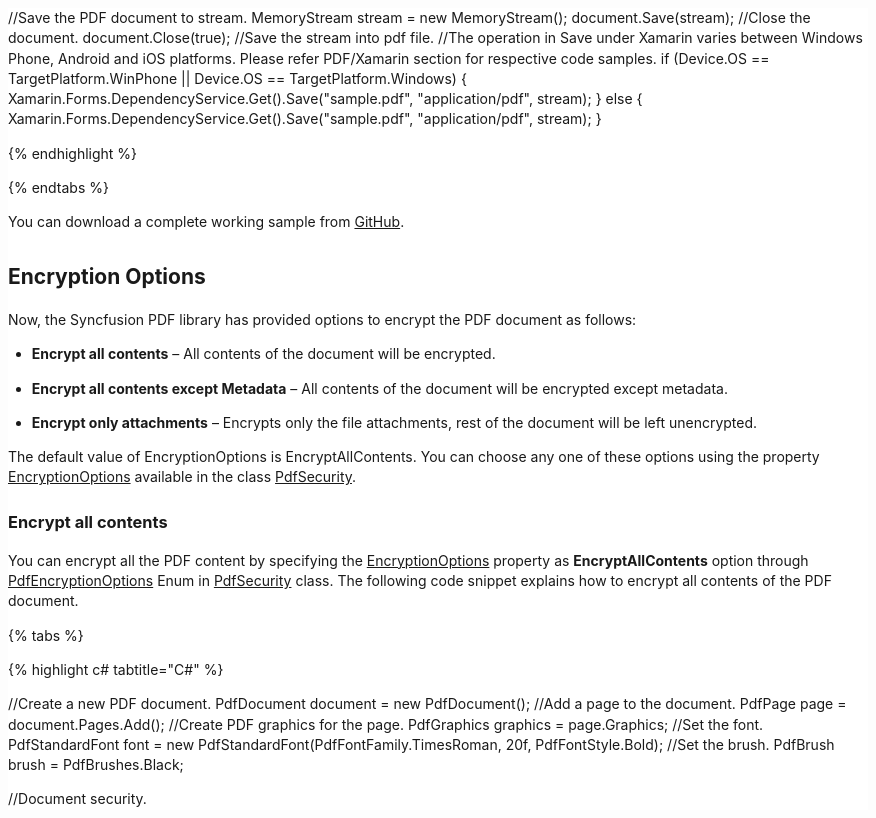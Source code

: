 //Save the PDF document to stream.
MemoryStream stream = new MemoryStream();
document.Save(stream);
//Close the document.
document.Close(true);
//Save the stream into pdf file.
//The operation in Save under Xamarin varies between Windows Phone, Android and iOS platforms. Please refer PDF/Xamarin section for respective code samples.
if (Device.OS == TargetPlatform.WinPhone || Device.OS == TargetPlatform.Windows)
{
    Xamarin.Forms.DependencyService.Get<ISaveWindowsPhone>().Save("sample.pdf", "application/pdf", stream);
}
else
{
    Xamarin.Forms.DependencyService.Get<ISave>().Save("sample.pdf", "application/pdf", stream);
}

{% endhighlight %}

{% endtabs %}

You can download a complete working sample from [GitHub](https://github.com/SyncfusionExamples/PDF-Examples/tree/master/Security/Encrypt-PDF-with-AES-using-owner-password/).

## Encryption Options

Now, the Syncfusion PDF library has provided options to encrypt the PDF document as follows: 

* **Encrypt all contents** – All contents of the document will be encrypted.

*	**Encrypt all contents except Metadata** – All contents of the document will be encrypted except metadata.

*	**Encrypt only attachments**  – Encrypts only the file attachments, rest of the document will be left unencrypted.

The default value of EncryptionOptions is EncryptAllContents. You can choose any one of these options using the property [EncryptionOptions](https://help.syncfusion.com/cr/file-formats/Syncfusion.Pdf.Security.PdfSecurity.html#Syncfusion_Pdf_Security_PdfSecurity_EncryptionOptions) available in the class [PdfSecurity](https://help.syncfusion.com/cr/file-formats/Syncfusion.Pdf.Security.PdfSecurity.html).

### Encrypt all contents

You can encrypt all the PDF content by specifying the [EncryptionOptions](https://help.syncfusion.com/cr/file-formats/Syncfusion.Pdf.Security.PdfSecurity.html#Syncfusion_Pdf_Security_PdfSecurity_EncryptionOptions) property as **EncryptAllContents** option through [PdfEncryptionOptions](https://help.syncfusion.com/cr/file-formats/Syncfusion.Pdf.Security.PdfEncryptionOptions.html) Enum in [PdfSecurity](https://help.syncfusion.com/cr/file-formats/Syncfusion.Pdf.Security.PdfSecurity.html) class. The following code snippet explains how to encrypt all contents of the PDF document.

{% tabs %}

{% highlight c# tabtitle="C#" %}

//Create a new PDF document.
PdfDocument document = new PdfDocument();
//Add a page to the document.
PdfPage page = document.Pages.Add();
//Create PDF graphics for the page.
PdfGraphics graphics = page.Graphics;
//Set the font.
PdfStandardFont font = new PdfStandardFont(PdfFontFamily.TimesRoman, 20f, PdfFontStyle.Bold);
//Set the brush.
PdfBrush brush = PdfBrushes.Black;

//Document security.